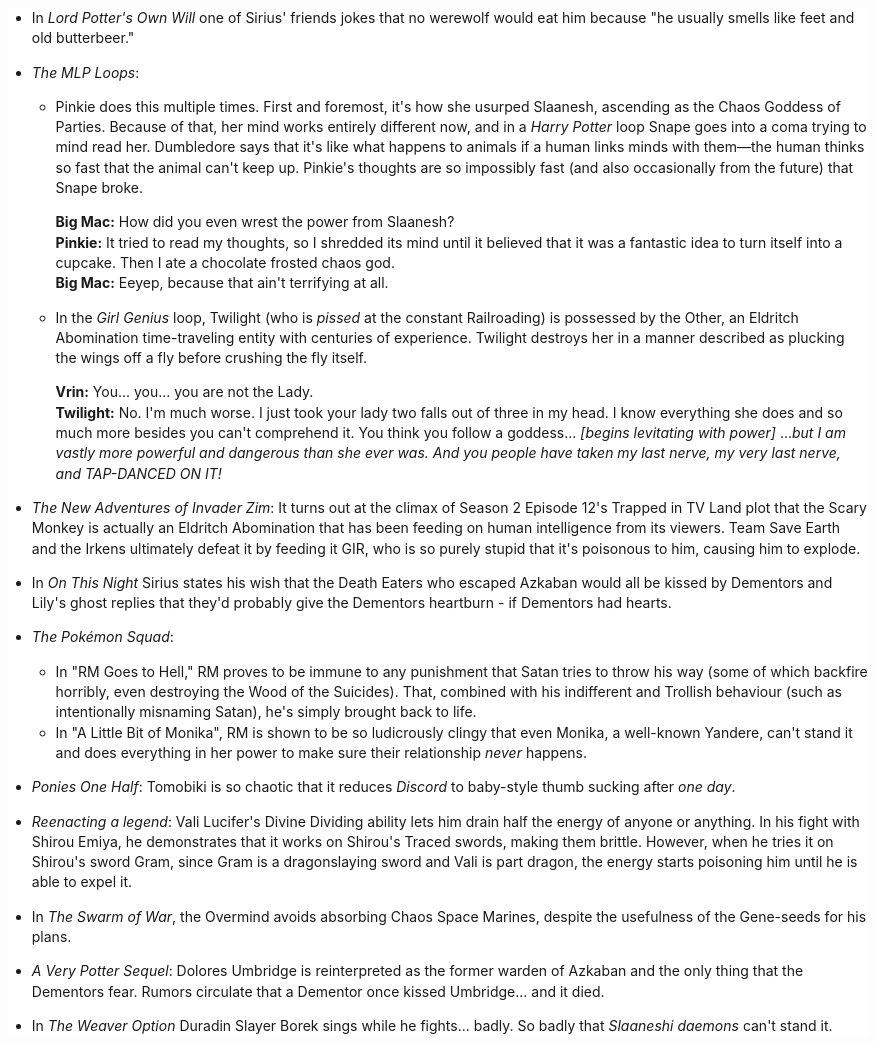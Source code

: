 -   In _Lord Potter's Own Will_ one of Sirius' friends jokes that no werewolf would eat him because "he usually smells like feet and old butterbeer."
-   _The MLP Loops_:
    -   Pinkie does this multiple times. First and foremost, it's how she usurped Slaanesh, ascending as the Chaos Goddess of Parties. Because of that, her mind works entirely different now, and in a _Harry Potter_ loop Snape goes into a coma trying to mind read her. Dumbledore says that it's like what happens to animals if a human links minds with them—the human thinks so fast that the animal can't keep up. Pinkie's thoughts are so impossibly fast (and also occasionally from the future) that Snape broke.
        
        **Big Mac:** How did you even wrest the power from Slaanesh?  
        **Pinkie:** It tried to read my thoughts, so I shredded its mind until it believed that it was a fantastic idea to turn itself into a cupcake. Then I ate a chocolate frosted chaos god.  
        **Big Mac:** Eeyep, because that ain't terrifying at all.
        
    -   In the _Girl Genius_ loop, Twilight (who is _pissed_ at the constant Railroading) is possessed by the Other, an Eldritch Abomination time-traveling entity with centuries of experience. Twilight destroys her in a manner described as plucking the wings off a fly before crushing the fly itself.
        
        **Vrin:** You... you... you are not the Lady.  
        **Twilight:** No. I'm much worse. I just took your lady two falls out of three in my head. I know everything she does and so much more besides you can't comprehend it. You think you follow a goddess... _\[begins levitating with power\]_ ..._but I am vastly more powerful and dangerous than she ever was. And you people have taken my last nerve, my very last nerve, and TAP-DANCED ON IT!_
        
-   _The New Adventures of Invader Zim_: It turns out at the climax of Season 2 Episode 12's Trapped in TV Land plot that the Scary Monkey is actually an Eldritch Abomination that has been feeding on human intelligence from its viewers. Team Save Earth and the Irkens ultimately defeat it by feeding it GIR, who is so purely stupid that it's poisonous to him, causing him to explode.
-   In _On This Night_ Sirius states his wish that the Death Eaters who escaped Azkaban would all be kissed by Dementors and Lily's ghost replies that they'd probably give the Dementors heartburn - if Dementors had hearts.
-   _The Pokémon Squad_:
    -   In "RM Goes to Hell," RM proves to be immune to any punishment that Satan tries to throw his way (some of which backfire horribly, even destroying the Wood of the Suicides). That, combined with his indifferent and Trollish behaviour (such as intentionally misnaming Satan), he's simply brought back to life.
    -   In "A Little Bit of Monika", RM is shown to be so ludicrously clingy that even Monika, a well-known Yandere, can't stand it and does everything in her power to make sure their relationship _never_ happens.
-   _Ponies One Half_: Tomobiki is so chaotic that it reduces _Discord_ to baby-style thumb sucking after _one day_.
-   _Reenacting a legend_: Vali Lucifer's Divine Dividing ability lets him drain half the energy of anyone or anything. In his fight with Shirou Emiya, he demonstrates that it works on Shirou's Traced swords, making them brittle. However, when he tries it on Shirou's sword Gram, since Gram is a dragonslaying sword and Vali is part dragon, the energy starts poisoning him until he is able to expel it.
-   In _The Swarm of War_, the Overmind avoids absorbing Chaos Space Marines, despite the usefulness of the Gene-seeds for his plans.
-   _A Very Potter Sequel_: Dolores Umbridge is reinterpreted as the former warden of Azkaban and the only thing that the Dementors fear. Rumors circulate that a Dementor once kissed Umbridge... and it died.
-   In _The Weaver Option_ Duradin Slayer Borek sings while he fights... badly. So badly that _Slaaneshi daemons_ can't stand it.
